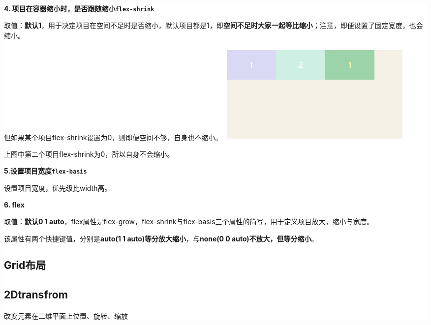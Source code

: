 

**4. 项目在容器缩小时，是否跟随缩小`flex-shrink`**

取值：**默认1**，用于决定项目在空间不足时是否缩小，默认项目都是1，即**空间不足时大家一起等比缩小**；注意，即便设置了固定宽度，也会缩小。

但如果某个项目flex-shrink设置为0，则即便空间不够，自身也不缩小。
![在这里插入图片描述](images/20201216112128656.gif)

上图中第二个项目flex-shrink为0，所以自身不会缩小。



**5.设置项目宽度`flex-basis`**

设置项目宽度，优先级比width高。



**6. flex**

取值：**默认0 1 auto**，flex属性是flex-grow，flex-shrink与flex-basis三个属性的简写，用于定义项目放大，缩小与宽度。

该属性有两个快捷键值，分别是**auto(1 1 auto)等分放大缩小**，与**none(0 0 auto)不放大，但等分缩小**。





## Grid布局







## 2Dtransfrom

改变元素在二维平面上位置、旋转、缩放
